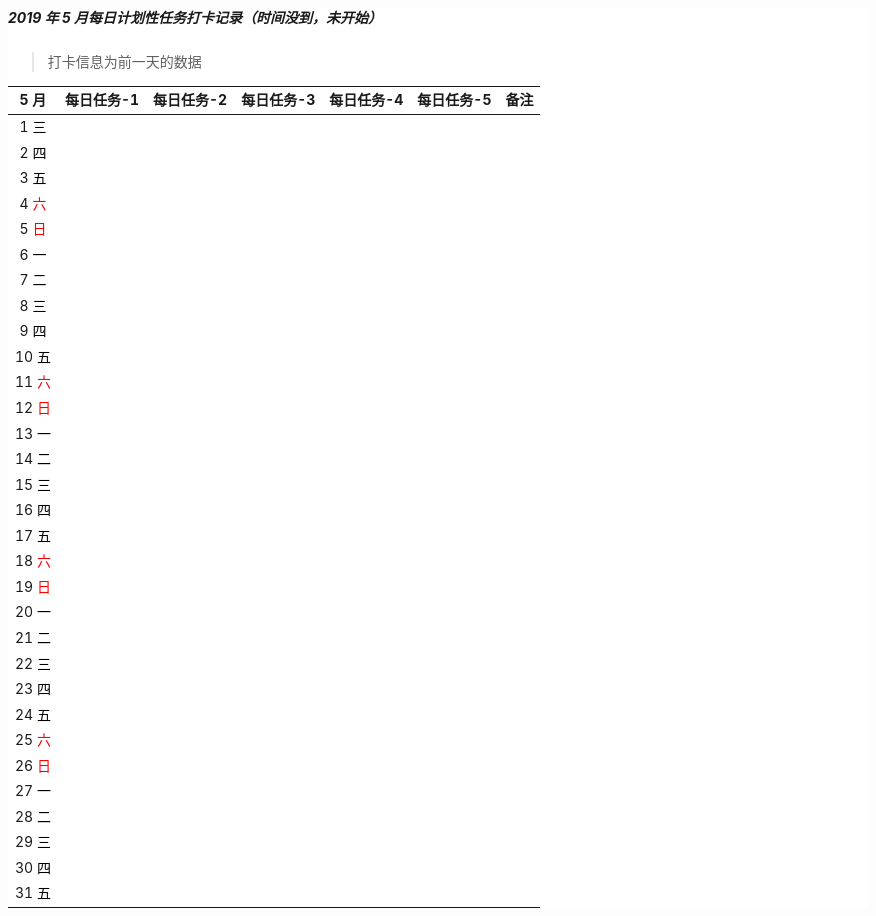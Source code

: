 ##### 2019 年 5 月每日计划性任务打卡记录（时间没到，未开始）
> 打卡信息为前一天的数据

| 5 月                               |每日任务-1 |每日任务-2 |每日任务-3 |每日任务-4 |每日任务-5 |备注       |
|:----------------------------------:|:---------:|:---------:|:---------:|:---------:|:---------:|:---------:|
|  1 <font color="#000000">三</font> |           |           |           |           |           |           |
|  2 <font color="#000000">四</font> |           |           |           |           |           |           |
|  3 <font color="#000000">五</font> |           |           |           |           |           |           |
|  4 <font color="#FF0000">六</font> |           |           |           |           |           |           |
|  5 <font color="#FF0000">日</font> |           |           |           |           |           |           |
|  6 <font color="#000000">一</font> |           |           |           |           |           |           |
|  7 <font color="#000000">二</font> |           |           |           |           |           |           |
|  8 <font color="#000000">三</font> |           |           |           |           |           |           |
|  9 <font color="#000000">四</font> |           |           |           |           |           |           |
| 10 <font color="#000000">五</font> |           |           |           |           |           |           |
| 11 <font color="#FF0000">六</font> |           |           |           |           |           |           |
| 12 <font color="#FF0000">日</font> |           |           |           |           |           |           |
| 13 <font color="#000000">一</font> |           |           |           |           |           |           |
| 14 <font color="#000000">二</font> |           |           |           |           |           |           |
| 15 <font color="#000000">三</font> |           |           |           |           |           |           |
| 16 <font color="#000000">四</font> |           |           |           |           |           |           |
| 17 <font color="#000000">五</font> |           |           |           |           |           |           |
| 18 <font color="#FF0000">六</font> |           |           |           |           |           |           |
| 19 <font color="#FF0000">日</font> |           |           |           |           |           |           |
| 20 <font color="#000000">一</font> |           |           |           |           |           |           |
| 21 <font color="#000000">二</font> |           |           |           |           |           |           |
| 22 <font color="#000000">三</font> |           |           |           |           |           |           |
| 23 <font color="#000000">四</font> |           |           |           |           |           |           |
| 24 <font color="#000000">五</font> |           |           |           |           |           |           |
| 25 <font color="#FF0000">六</font> |           |           |           |           |           |           |
| 26 <font color="#FF0000">日</font> |           |           |           |           |           |           |
| 27 <font color="#000000">一</font> |           |           |           |           |           |           |
| 28 <font color="#000000">二</font> |           |           |           |           |           |           |
| 29 <font color="#000000">三</font> |           |           |           |           |           |           |
| 30 <font color="#000000">四</font> |           |           |           |           |           |           |
| 31 <font color="#000000">五</font> |           |           |           |           |           |           |
